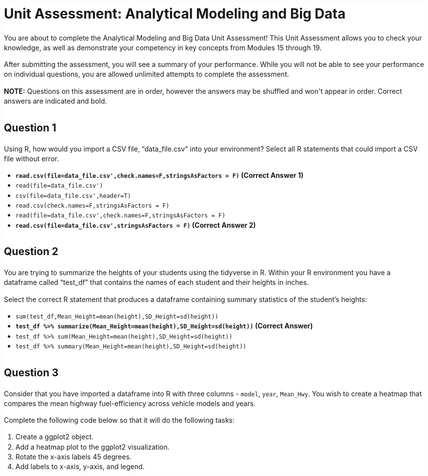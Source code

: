 # Unit Assessment: Analytical Modeling and Big Data

You are about to complete the Analytical Modeling and Big Data Unit Assessment! This Unit Assessment allows you to check your knowledge, as well as demonstrate your competency in key concepts from Modules 15 through 19. 

After submitting the assessment, you will see a summary of your performance. While you will not be able to see your performance on individual questions, you are allowed unlimited attempts to complete the assessment.

**NOTE:** Questions on this assessment are in order, however the answers may be shuffled and won't appear in order. Correct answers are indicated and bold.

## Question 1

Using R, how would you import a CSV file, “data_file.csv” into your environment? Select all R statements that could import a CSV file without error. 

- **`read.csv(file=data_file.csv',check.names=F,stringsAsFactors = F)` (Correct Answer 1)**
- `read(file=data_file.csv')`
- `csv(file=data_file.csv',header=T)`
- `read.csv(check.names=F,stringsAsFactors = F)`
- `read(file=data_file.csv',check.names=F,stringsAsFactors = F)`
- **`read.csv(file=data_file.csv',stringsAsFactors = F)` (Correct Answer 2)**

## Question 2

You are trying to summarize the heights of your students using the tidyverse in R. Within your R environment you have a dataframe called “test_df” that contains the names of each student and their heights in inches. 

Select the correct R statement that produces a dataframe containing summary statistics of the student’s heights:

- `sum(test_df,Mean_Height=mean(height),SD_Height=sd(height))`
- **`test_df %>% summarize(Mean_Height=mean(height),SD_Height=sd(height))` (Correct Answer)**
- `test_df %>% sum(Mean_Height=mean(height),SD_Height=sd(height))`
- `test_df %>% summary(Mean_Height=mean(height),SD_Height=sd(height))`

## Question 3

Consider that you have imported a dataframe into R with three columns - `model`, `year`, `Mean_Hwy`. You wish to create a heatmap that compares the mean highway fuel-efficiency across vehicle models and years.


Complete the following code below so that it will do the following tasks:

1. Create a ggplot2 object.
2. Add a heatmap plot to the ggplot2 visualization.
3. Rotate the x-axis labels 45 degrees.
4. Add labels to x-axis, y-axis, and legend.

